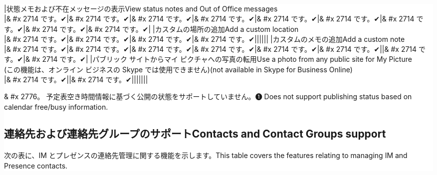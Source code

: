 |<span data-ttu-id="b4a6a-154">状態メモおよび不在メッセージの表示</span><span class="sxs-lookup"><span data-stu-id="b4a6a-154">View status notes and Out of Office messages</span></span>  <br/> |<span data-ttu-id="b4a6a-155">& #x 2714 です。</span><span class="sxs-lookup"><span data-stu-id="b4a6a-155">&#x2714;</span></span>|<span data-ttu-id="b4a6a-156">& #x 2714 です。</span><span class="sxs-lookup"><span data-stu-id="b4a6a-156">&#x2714;</span></span>|<span data-ttu-id="b4a6a-157">& #x 2714 です。</span><span class="sxs-lookup"><span data-stu-id="b4a6a-157">&#x2714;</span></span>|<span data-ttu-id="b4a6a-158">& #x 2714 です。</span><span class="sxs-lookup"><span data-stu-id="b4a6a-158">&#x2714;</span></span>|<span data-ttu-id="b4a6a-159">& #x 2714 です。</span><span class="sxs-lookup"><span data-stu-id="b4a6a-159">&#x2714;</span></span>|<span data-ttu-id="b4a6a-160">& #x 2714 です。</span><span class="sxs-lookup"><span data-stu-id="b4a6a-160">&#x2714;</span></span>|<span data-ttu-id="b4a6a-161">& #x 2714 です。</span><span class="sxs-lookup"><span data-stu-id="b4a6a-161">&#x2714;</span></span>|<span data-ttu-id="b4a6a-162">& #x 2714 です。</span><span class="sxs-lookup"><span data-stu-id="b4a6a-162">&#x2714;</span></span>|<span data-ttu-id="b4a6a-163">& #x 2714 です。</span><span class="sxs-lookup"><span data-stu-id="b4a6a-163">&#x2714;</span></span>|
|<span data-ttu-id="b4a6a-164">カスタムの場所の追加</span><span class="sxs-lookup"><span data-stu-id="b4a6a-164">Add a custom location</span></span>  <br/> |<span data-ttu-id="b4a6a-165">& #x 2714 です。</span><span class="sxs-lookup"><span data-stu-id="b4a6a-165">&#x2714;</span></span>|<span data-ttu-id="b4a6a-166">& #x 2714 です。</span><span class="sxs-lookup"><span data-stu-id="b4a6a-166">&#x2714;</span></span>|<span data-ttu-id="b4a6a-167">& #x 2714 です。</span><span class="sxs-lookup"><span data-stu-id="b4a6a-167">&#x2714;</span></span>|<span data-ttu-id="b4a6a-168">& #x 2714 です。</span><span class="sxs-lookup"><span data-stu-id="b4a6a-168">&#x2714;</span></span>||||||
|<span data-ttu-id="b4a6a-169">カスタムのメモの追加</span><span class="sxs-lookup"><span data-stu-id="b4a6a-169">Add a custom note</span></span>  <br/> |<span data-ttu-id="b4a6a-170">& #x 2714 です。</span><span class="sxs-lookup"><span data-stu-id="b4a6a-170">&#x2714;</span></span>|<span data-ttu-id="b4a6a-171">& #x 2714 です。</span><span class="sxs-lookup"><span data-stu-id="b4a6a-171">&#x2714;</span></span>|<span data-ttu-id="b4a6a-172">& #x 2714 です。</span><span class="sxs-lookup"><span data-stu-id="b4a6a-172">&#x2714;</span></span>|<span data-ttu-id="b4a6a-173">& #x 2714 です。</span><span class="sxs-lookup"><span data-stu-id="b4a6a-173">&#x2714;</span></span>|<span data-ttu-id="b4a6a-174">& #x 2714 です。</span><span class="sxs-lookup"><span data-stu-id="b4a6a-174">&#x2714;</span></span>|<span data-ttu-id="b4a6a-175">& #x 2714 です。</span><span class="sxs-lookup"><span data-stu-id="b4a6a-175">&#x2714;</span></span>||<span data-ttu-id="b4a6a-176">& #x 2714 です。</span><span class="sxs-lookup"><span data-stu-id="b4a6a-176">&#x2714;</span></span>|<span data-ttu-id="b4a6a-177">& #x 2714 です。</span><span class="sxs-lookup"><span data-stu-id="b4a6a-177">&#x2714;</span></span>|
|<span data-ttu-id="b4a6a-178">パブリック サイトからマイ ピクチャへの写真の転用</span><span class="sxs-lookup"><span data-stu-id="b4a6a-178">Use a photo from any public site for My Picture</span></span>  <br/> <span data-ttu-id="b4a6a-179">(この機能は、オンライン ビジネスの Skype では使用できません)</span><span class="sxs-lookup"><span data-stu-id="b4a6a-179">(not available in Skype for Business Online)</span></span>  <br/> |<span data-ttu-id="b4a6a-180">& #x 2714 です。</span><span class="sxs-lookup"><span data-stu-id="b4a6a-180">&#x2714;</span></span>||<span data-ttu-id="b4a6a-181">& #x 2714 です。</span><span class="sxs-lookup"><span data-stu-id="b4a6a-181">&#x2714;</span></span>|||||||

 <span data-ttu-id="b4a6a-182">& #x 2776。 予定表空き時間情報に基づく公開の状態をサポートしていません。</span><span class="sxs-lookup"><span data-stu-id="b4a6a-182">&#x2776;  Does not support publishing status based on calendar free/busy information.</span></span>
  
## <a name="contacts-and-contact-groups-support"></a><span data-ttu-id="b4a6a-183">連絡先および連絡先グループのサポート</span><span class="sxs-lookup"><span data-stu-id="b4a6a-183">Contacts and Contact Groups support</span></span>
<span data-ttu-id="b4a6a-184"><a name="BKMK_Contacts"> </a></span><span class="sxs-lookup"><span data-stu-id="b4a6a-184"></span></span>

<span data-ttu-id="b4a6a-185">次の表に、IM とプレゼンスの連絡先管理に関する機能を示します。</span><span class="sxs-lookup"><span data-stu-id="b4a6a-185">This table covers the features relating to managing IM and Presence contacts.</span></span> 
  
